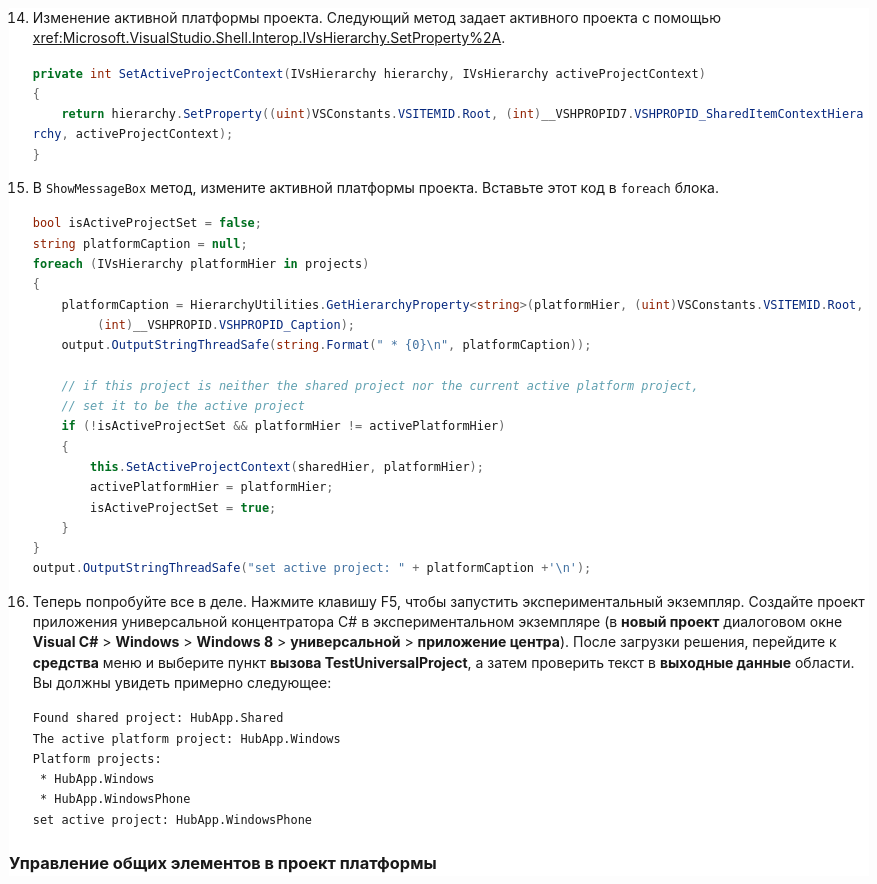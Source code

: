 14. Изменение активной платформы проекта. Следующий метод задает активного проекта с помощью <xref:Microsoft.VisualStudio.Shell.Interop.IVsHierarchy.SetProperty%2A>.

    ```csharp
    private int SetActiveProjectContext(IVsHierarchy hierarchy, IVsHierarchy activeProjectContext)
    {
        return hierarchy.SetProperty((uint)VSConstants.VSITEMID.Root, (int)__VSHPROPID7.VSHPROPID_SharedItemContextHierarchy, activeProjectContext);
    }
    ```

15. В `ShowMessageBox` метод, измените активной платформы проекта. Вставьте этот код в `foreach` блока.

    ```csharp
    bool isActiveProjectSet = false;
    string platformCaption = null;
    foreach (IVsHierarchy platformHier in projects)
    {
        platformCaption = HierarchyUtilities.GetHierarchyProperty<string>(platformHier, (uint)VSConstants.VSITEMID.Root,
             (int)__VSHPROPID.VSHPROPID_Caption);
        output.OutputStringThreadSafe(string.Format(" * {0}\n", platformCaption));

        // if this project is neither the shared project nor the current active platform project,
        // set it to be the active project
        if (!isActiveProjectSet && platformHier != activePlatformHier)
        {
            this.SetActiveProjectContext(sharedHier, platformHier);
            activePlatformHier = platformHier;
            isActiveProjectSet = true;
        }
    }
    output.OutputStringThreadSafe("set active project: " + platformCaption +'\n');
    ```

16. Теперь попробуйте все в деле. Нажмите клавишу F5, чтобы запустить экспериментальный экземпляр. Создайте проект приложения универсальной концентратора C# в экспериментальном экземпляре (в **новый проект** диалоговом окне **Visual C#** > **Windows**  >   **Windows 8** > **универсальной** > **приложение центра**). После загрузки решения, перейдите к **средства** меню и выберите пункт **вызова TestUniversalProject**, а затем проверить текст в **выходные данные** области. Вы должны увидеть примерно следующее:

    ```
    Found shared project: HubApp.Shared
    The active platform project: HubApp.Windows
    Platform projects:
     * HubApp.Windows
     * HubApp.WindowsPhone
    set active project: HubApp.WindowsPhone
    ```

### <a name="manage-the-shared-items-in-the-platform-project"></a>Управление общих элементов в проект платформы
